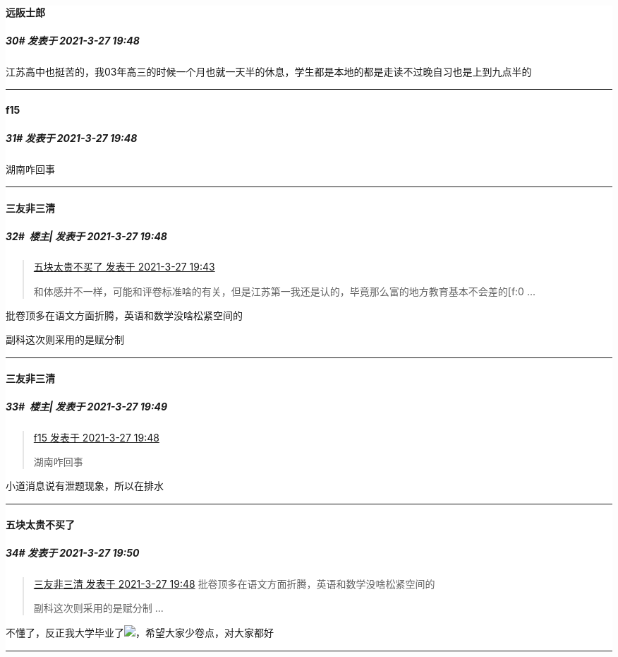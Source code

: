 ####  远阪士郎  
##### 30#       发表于 2021-3-27 19:48


江苏高中也挺苦的，我03年高三的时候一个月也就一天半的休息，学生都是本地的都是走读不过晚自习也是上到九点半的


*****

####  f15  
##### 31#       发表于 2021-3-27 19:48


湖南咋回事


*****

####  三友非三清  
##### 32#         楼主| 发表于 2021-3-27 19:48


<blockquote><a href="httphttps://bbs.saraba1st.com/2b/forum.php?mod=redirect&amp;goto=findpost&amp;pid=50751540&amp;ptid=1995319" target="_blank">五块太贵不买了 发表于 2021-3-27 19:43</a>

和体感并不一样，可能和评卷标准啥的有关，但是江苏第一我还是认的，毕竟那么富的地方教育基本不会差的[f:0 ...</blockquote>
批卷顶多在语文方面折腾，英语和数学没啥松紧空间的

副科这次则采用的是赋分制


*****

####  三友非三清  
##### 33#         楼主| 发表于 2021-3-27 19:49


<blockquote><a href="httphttps://bbs.saraba1st.com/2b/forum.php?mod=redirect&amp;goto=findpost&amp;pid=50751616&amp;ptid=1995319" target="_blank">f15 发表于 2021-3-27 19:48</a>

湖南咋回事</blockquote>
小道消息说有泄题现象，所以在排水


*****

####  五块太贵不买了  
##### 34#       发表于 2021-3-27 19:50


<blockquote><a href="httphttps://bbs.saraba1st.com/2b/forum.php?mod=redirect&amp;goto=findpost&amp;pid=50751617&amp;ptid=1995319" target="_blank">三友非三清 发表于 2021-3-27 19:48</a>
批卷顶多在语文方面折腾，英语和数学没啥松紧空间的

副科这次则采用的是赋分制 ...</blockquote>
不懂了，反正我大学毕业了<img src="https://static.saraba1st.com/image/smiley/face2017/067.png" referrerpolicy="no-referrer">，希望大家少卷点，对大家都好


*****
